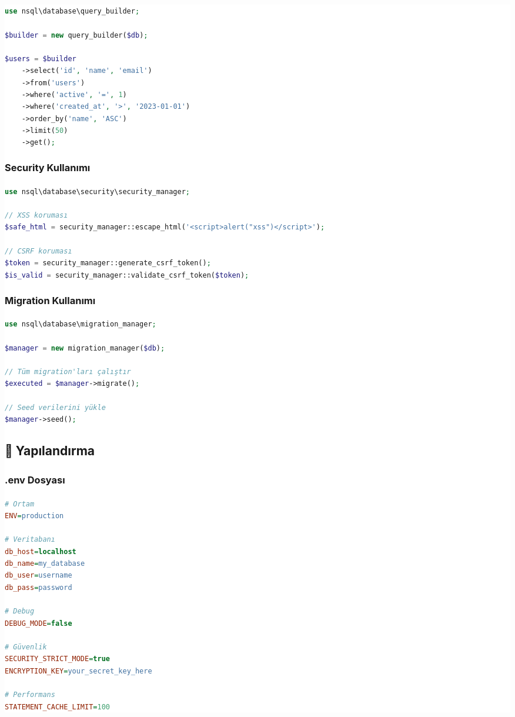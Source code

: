```php
use nsql\database\query_builder;

$builder = new query_builder($db);

$users = $builder
    ->select('id', 'name', 'email')
    ->from('users')
    ->where('active', '=', 1)
    ->where('created_at', '>', '2023-01-01')
    ->order_by('name', 'ASC')
    ->limit(50)
    ->get();
```

### Security Kullanımı

```php
use nsql\database\security\security_manager;

// XSS koruması
$safe_html = security_manager::escape_html('<script>alert("xss")</script>');

// CSRF koruması
$token = security_manager::generate_csrf_token();
$is_valid = security_manager::validate_csrf_token($token);
```

### Migration Kullanımı

```php
use nsql\database\migration_manager;

$manager = new migration_manager($db);

// Tüm migration'ları çalıştır
$executed = $manager->migrate();

// Seed verilerini yükle
$manager->seed();
```

## 🔧 Yapılandırma

### .env Dosyası

```ini
# Ortam
ENV=production

# Veritabanı
db_host=localhost
db_name=my_database
db_user=username
db_pass=password

# Debug
DEBUG_MODE=false

# Güvenlik
SECURITY_STRICT_MODE=true
ENCRYPTION_KEY=your_secret_key_here

# Performans
STATEMENT_CACHE_LIMIT=100
```